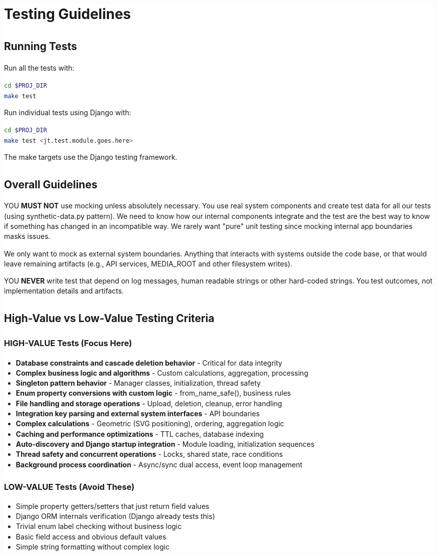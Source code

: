 # Testing Guidelines

## Running Tests

Run all the tests with:

```bash
cd $PROJ_DIR
make test
```
Run individual tests using Django with:

```bash
cd $PROJ_DIR
make test <jt.test.module.goes.here>
```

The make targets use the Django testing framework.

## Overall Guidelines

YOU **MUST NOT** use mocking unless absolutely necessary.  You use real system components and create test data for all our tests (using synthetic-data.py pattern). We need to know how our internal components integrate and the test are the best way to know if something has changed in an incompatible way.  We rarely want "pure" unit testing since mocking internal app boundaries masks issues.

We only want to mock as external system boundaries. Anything  that interacts with systems outside the code base, or that would leave remaining artifacts (e.g., API services, MEDIA_ROOT and other filesystem writes).

YOU **NEVER** write test that depend on log messages, human readable strings or other hard-coded strings.  You test outcomes, not implementation details and artifacts.

## High-Value vs Low-Value Testing Criteria

### HIGH-VALUE Tests (Focus Here)
- **Database constraints and cascade deletion behavior** - Critical for data integrity
- **Complex business logic and algorithms** - Custom calculations, aggregation, processing
- **Singleton pattern behavior** - Manager classes, initialization, thread safety
- **Enum property conversions with custom logic** - from_name_safe(), business rules
- **File handling and storage operations** - Upload, deletion, cleanup, error handling
- **Integration key parsing and external system interfaces** - API boundaries
- **Complex calculations** - Geometric (SVG positioning), ordering, aggregation logic
- **Caching and performance optimizations** - TTL caches, database indexing
- **Auto-discovery and Django startup integration** - Module loading, initialization sequences
- **Thread safety and concurrent operations** - Locks, shared state, race conditions
- **Background process coordination** - Async/sync dual access, event loop management

### LOW-VALUE Tests (Avoid These)
- Simple property getters/setters that just return field values
- Django ORM internals verification (Django already tests this)
- Trivial enum label checking without business logic
- Basic field access and obvious default values
- Simple string formatting without complex logic
